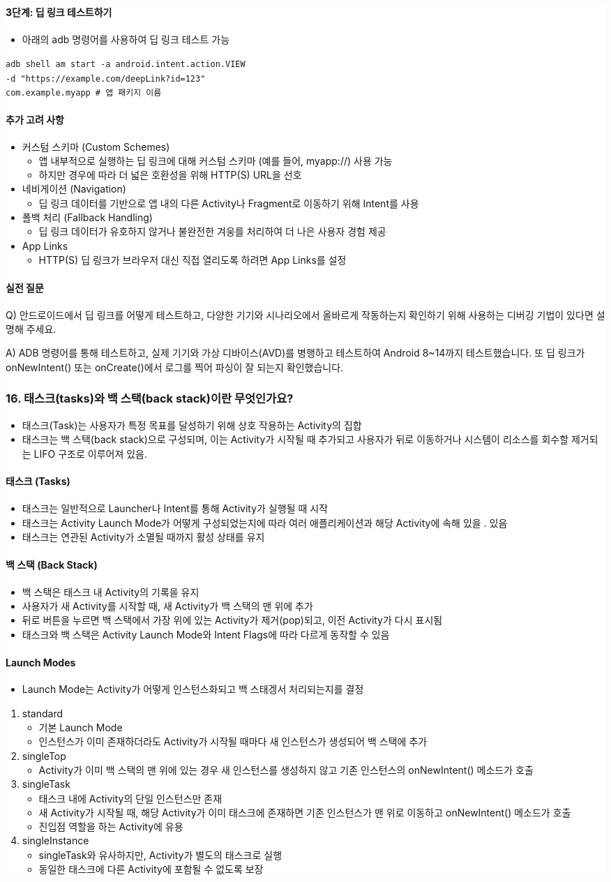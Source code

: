 #### 3단계: 딥 링크 테스트하기

- 아래의 adb 명령어를 사용하여 딥 링크 테스트 가능
```shell
adb shell am start -a android.intent.action.VIEW
-d "https://example.com/deepLink?id=123"
com.example.myapp # 앱 패키지 이름
```

#### 추가 고려 사항

- 커스텀 스키마 (Custom Schemes)
  - 앱 내부적으로 실행하는 딥 링크에 대해 커스텀 스키마 (예를 들어, myapp://) 사용 가능
  - 하지만 경우에 따라 더 넓은 호환성을 위해 HTTP(S) URL을 선호
- 네비게이션 (Navigation)
  - 딥 링크 데이터를 기반으로 앱 내의 다른 Activity나 Fragment로 이동하기 위해 Intent를 사용
- 폴백 처리 (Fallback Handling)
  - 딥 링크 데이터가 유호하지 않거나 불완전한 겨웅를 처리하여 더 나은 사용자 경험 제공
- App Links
  - HTTP(S) 딥 링크가 브라우저 대신 직접 열리도록 하려면 App Links를 설정

#### 실전 질문

Q) 안드로이드에서 딥 링크를 어떻게 테스트하고, 다양한 기기와 시나리오에서 올바르게 작동하는지 확인하기 위해 사용하는 디버깅 기법이 있다면 설명해 주세요.

A) ADB 명령어를 통해 테스트하고, 실제 기기와 가상 디바이스(AVD)를 병행하고 테스트하여 Android 8~14까지 테스트했습니다. 또 딥 링크가 onNewIntent() 또는 onCreate()에서 로그를 찍어 파싱이 잘 되는지 확인했습니다.

### 16. 태스크(tasks)와 백 스택(back stack)이란 무엇인가요?

- 태스크(Task)는 사용자가 특정 목표를 달성하기 위해 상호 작용하는 Activity의 집합
- 태스크는 백 스택(back stack)으로 구성되며, 이는 Activity가 시작될 때 추가되고 사용자가 뒤로 이동하거나 시스템이 리소스를 회수할 제거되는 LIFO 구조로 이루어져 있음.

#### 태스크 (Tasks)

- 태스크는 일반적으로 Launcher나 Intent를 통해 Activity가 실행될 때 시작
- 태스크는 Activity Launch Mode가 어떻게 구성되었는지에 따라 여러 애플리케이션과 해당 Activity에 속해 있을 . 있음
- 태스크는 연관된 Activity가 소멸될 때까지 활성 상태를 유지

#### 백 스택 (Back Stack)

- 백 스택은 태스크 내 Activity의 기록을 유지
- 사용자가 새 Activity를 시작할 때, 새 Activity가 백 스택의 맨 위에 추가
- 뒤로 버튼을 누르면 백 스택에서 가장 위에 있는 Activity가 제거(pop)되고, 이전 Activity가 다시 표시됨
- 태스크와 백 스택은 Activity Launch Mode와 Intent Flags에 따라 다르게 동작할 수 있음

#### Launch Modes

- Launch Mode는 Activity가 어떻게 인스턴스화되고 백 스태겡서 처리되는지를 결정

1. standard
   - 기본 Launch Mode
   - 인스턴스가 이미 존재하더라도 Activity가 시작될 때마다 새 인스턴스가 생성되어 백 스택에 추가
2. singleTop
   - Activity가 이미 백 스택의 맨 위에 있는 경우 새 인스턴스를 생성하지 않고 기존 인스턴스의 onNewIntent() 메소드가 호출
3. singleTask
   - 태스크 내에 Activity의 단일 인스턴스만 존재
   - 새 Activity가 시작될 때, 해당 Activity가 이미 태스크에 존재하면 기존 인스턴스가 맨 위로 이동하고 onNewIntent() 메소드가 호출
   - 진입점 역할을 하는 Activity에 유용
4. singleInstance
   - singleTask와 유사하지만, Activity가 별도의 태스크로 실행
   - 동일한 태스크에 다른 Activity에 포함될 수 없도록 보장
